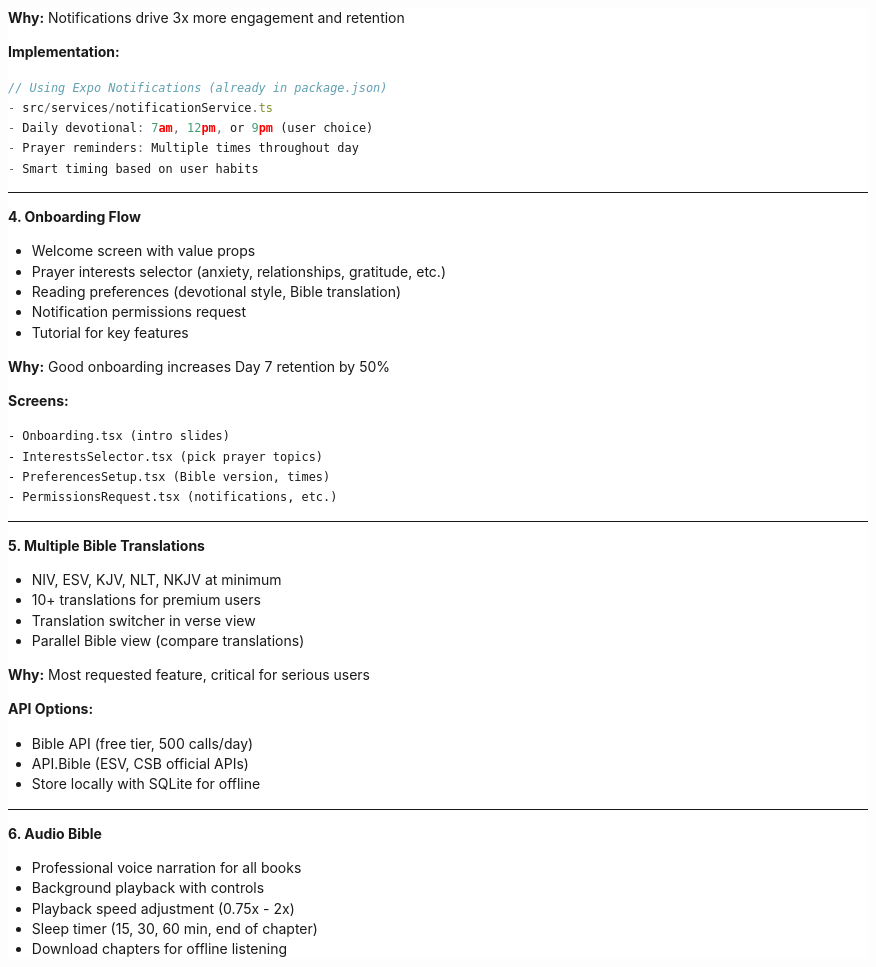 **Why:** Notifications drive 3x more engagement and retention

**Implementation:**

```typescript
// Using Expo Notifications (already in package.json)
- src/services/notificationService.ts
- Daily devotional: 7am, 12pm, or 9pm (user choice)
- Prayer reminders: Multiple times throughout day
- Smart timing based on user habits
```

---

**4. Onboarding Flow**

- Welcome screen with value props
- Prayer interests selector (anxiety, relationships, gratitude, etc.)
- Reading preferences (devotional style, Bible translation)
- Notification permissions request
- Tutorial for key features

**Why:** Good onboarding increases Day 7 retention by 50%

**Screens:**

```
- Onboarding.tsx (intro slides)
- InterestsSelector.tsx (pick prayer topics)
- PreferencesSetup.tsx (Bible version, times)
- PermissionsRequest.tsx (notifications, etc.)
```

---

**5. Multiple Bible Translations**

- NIV, ESV, KJV, NLT, NKJV at minimum
- 10+ translations for premium users
- Translation switcher in verse view
- Parallel Bible view (compare translations)

**Why:** Most requested feature, critical for serious users

**API Options:**

- Bible API (free tier, 500 calls/day)
- API.Bible (ESV, CSB official APIs)
- Store locally with SQLite for offline

---

**6. Audio Bible**

- Professional voice narration for all books
- Background playback with controls
- Playback speed adjustment (0.75x - 2x)
- Sleep timer (15, 30, 60 min, end of chapter)
- Download chapters for offline listening

